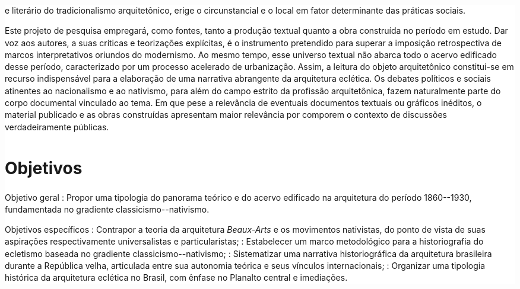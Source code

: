 e literário do tradicionalismo arquitetônico,
erige o circunstancial e o local
em fator determinante das práticas sociais.

Este projeto de pesquisa empregará, como fontes,
tanto a produção textual quanto a obra construída
no período em estudo.
Dar voz aos autores, a suas críticas e teorizações
explícitas, é o instrumento pretendido para
superar a imposição retrospectiva de
marcos interpretativos oriundos do modernismo.
Ao mesmo tempo, esse universo textual não abarca
todo o acervo edificado desse período,
caracterizado por um processo acelerado de urbanização.
Assim, a leitura do objeto arquitetônico
constitui-se em recurso indispensável para
a elaboração de uma narrativa abrangente
da arquitetura eclética.
Os debates políticos e sociais atinentes
ao nacionalismo e ao nativismo,
para além do campo estrito da profissão arquitetônica,
fazem naturalmente parte do corpo documental
vinculado ao tema.
Em que pese a relevância de eventuais
documentos textuais ou gráficos inéditos,
o material publicado e as obras construídas
apresentam maior relevância por comporem o contexto
de discussões verdadeiramente públicas.


Objetivos
=========

Objetivo geral
: Propor uma tipologia do panorama teórico e
  do acervo edificado na arquitetura
  do período 1860--1930, fundamentada
  no gradiente classicismo--nativismo.


Objetivos específicos
: Contrapor a teoria da arquitetura *Beaux-Arts*
  e os movimentos nativistas,
  do ponto de vista de suas aspirações respectivamente
  universalistas e particularistas;
: Estabelecer um marco metodológico para a historiografia
  do ecletismo baseada no gradiente
  classicismo--nativismo;
: Sistematizar uma narrativa historiográfica
  da arquitetura brasileira durante a República velha,
  articulada entre sua autonomia teórica e seus
  vínculos internacionais;
: Organizar uma tipologia histórica da arquitetura eclética
  no Brasil, com ênfase no Planalto central e imediações.
